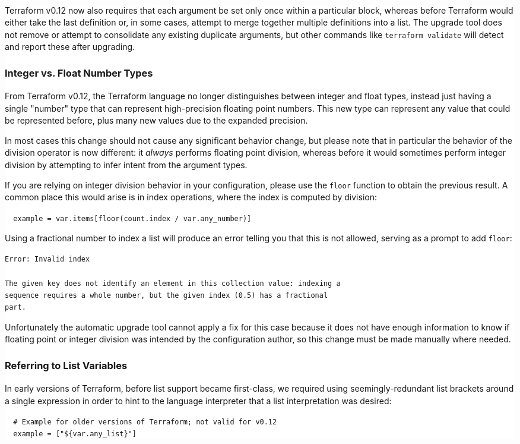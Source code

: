 Terraform v0.12 now also requires that each argument be set only once within
a particular block, whereas before Terraform would either take the last
definition or, in some cases, attempt to merge together multiple definitions
into a list. The upgrade tool does not remove or attempt to consolidate
any existing duplicate arguments, but other commands like `terraform validate`
will detect and report these after upgrading.

### Integer vs. Float Number Types

From Terraform v0.12, the Terraform language no longer distinguishes between
integer and float types, instead just having a single "number" type that can
represent high-precision floating point numbers. This new type can represent
any value that could be represented before, plus many new values due to the
expanded precision.

In most cases this change should not cause any significant behavior change, but
please note that in particular the behavior of the division operator is now
different: it _always_ performs floating point division, whereas before it
would sometimes perform integer division by attempting to infer intent from
the argument types.

If you are relying on integer division behavior in your configuration, please
use the `floor` function to obtain the previous result. A common place this
would arise is in index operations, where the index is computed by division:

```hcl
  example = var.items[floor(count.index / var.any_number)]
```

Using a fractional number to index a list will produce an error telling you
that this is not allowed, serving as a prompt to add `floor`:

```
Error: Invalid index

The given key does not identify an element in this collection value: indexing a
sequence requires a whole number, but the given index (0.5) has a fractional
part.
```

Unfortunately the automatic upgrade tool cannot apply a fix for this case
because it does not have enough information to know if floating point or integer
division was intended by the configuration author, so this change must be made
manually where needed.

### Referring to List Variables

In early versions of Terraform, before list support became first-class, we
required using seemingly-redundant list brackets around a single expression
in order to hint to the language interpreter that a list interpretation was
desired:

```hcl
  # Example for older versions of Terraform; not valid for v0.12
  example = ["${var.any_list}"]
```
